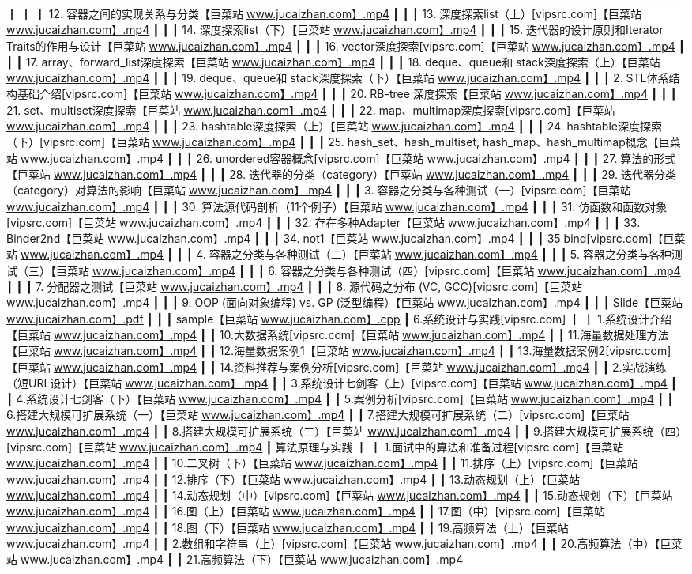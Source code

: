 ┃  ┃  ┃  12. 容器之间的实现关系与分类【巨菜站 www.jucaizhan.com】.mp4
┃  ┃  ┃  13. 深度探索list（上）[vipsrc.com]【巨菜站 www.jucaizhan.com】.mp4
┃  ┃  ┃  14. 深度探索list（下）【巨菜站 www.jucaizhan.com】.mp4
┃  ┃  ┃  15. 迭代器的设计原则和Iterator Traits的作用与设计【巨菜站 www.jucaizhan.com】.mp4
┃  ┃  ┃  16. vector深度探索[vipsrc.com]【巨菜站 www.jucaizhan.com】.mp4
┃  ┃  ┃  17. array、forward_list深度探索【巨菜站 www.jucaizhan.com】.mp4
┃  ┃  ┃  18. deque、queue和 stack深度探索（上）【巨菜站 www.jucaizhan.com】.mp4
┃  ┃  ┃  19. deque、queue和 stack深度探索（下）【巨菜站 www.jucaizhan.com】.mp4
┃  ┃  ┃  2. STL体系结构基础介绍[vipsrc.com]【巨菜站 www.jucaizhan.com】.mp4
┃  ┃  ┃  20. RB-tree 深度探索【巨菜站 www.jucaizhan.com】.mp4
┃  ┃  ┃  21. set、multiset深度探索【巨菜站 www.jucaizhan.com】.mp4
┃  ┃  ┃  22. map、multimap深度探索[vipsrc.com]【巨菜站 www.jucaizhan.com】.mp4
┃  ┃  ┃  23. hashtable深度探索（上）【巨菜站 www.jucaizhan.com】.mp4
┃  ┃  ┃  24. hashtable深度探索（下）[vipsrc.com]【巨菜站 www.jucaizhan.com】.mp4
┃  ┃  ┃  25. hash_set、hash_multiset, hash_map、hash_multimap概念【巨菜站 www.jucaizhan.com】.mp4
┃  ┃  ┃  26. unordered容器概念[vipsrc.com]【巨菜站 www.jucaizhan.com】.mp4
┃  ┃  ┃  27. 算法的形式【巨菜站 www.jucaizhan.com】.mp4
┃  ┃  ┃  28. 迭代器的分类（category）【巨菜站 www.jucaizhan.com】.mp4
┃  ┃  ┃  29. 迭代器分类（category）对算法的影响【巨菜站 www.jucaizhan.com】.mp4
┃  ┃  ┃  3. 容器之分类与各种测试（一）[vipsrc.com]【巨菜站 www.jucaizhan.com】.mp4
┃  ┃  ┃  30. 算法源代码剖析（11个例子）【巨菜站 www.jucaizhan.com】.mp4
┃  ┃  ┃  31. 仿函数和函数对象[vipsrc.com]【巨菜站 www.jucaizhan.com】.mp4
┃  ┃  ┃  32. 存在多种Adapter【巨菜站 www.jucaizhan.com】.mp4
┃  ┃  ┃  33. Binder2nd【巨菜站 www.jucaizhan.com】.mp4
┃  ┃  ┃  34. not1【巨菜站 www.jucaizhan.com】.mp4
┃  ┃  ┃  35 bind[vipsrc.com]【巨菜站 www.jucaizhan.com】.mp4
┃  ┃  ┃  4. 容器之分类与各种测试（二）【巨菜站 www.jucaizhan.com】.mp4
┃  ┃  ┃  5. 容器之分类与各种测试（三）【巨菜站 www.jucaizhan.com】.mp4
┃  ┃  ┃  6. 容器之分类与各种测试（四）[vipsrc.com]【巨菜站 www.jucaizhan.com】.mp4
┃  ┃  ┃  7. 分配器之测试【巨菜站 www.jucaizhan.com】.mp4
┃  ┃  ┃  8. 源代码之分布 (VC, GCC)[vipsrc.com]【巨菜站 www.jucaizhan.com】.mp4
┃  ┃  ┃  9. OOP (面向对象编程) vs. GP (泛型编程）【巨菜站 www.jucaizhan.com】.mp4
┃  ┃  ┃  Slide【巨菜站 www.jucaizhan.com】.pdf
┃  ┃  ┃  sample【巨菜站 www.jucaizhan.com】.cpp
┃  6.系统设计与实践[vipsrc.com]
┃  ┃  1.系统设计介绍【巨菜站 www.jucaizhan.com】.mp4
┃  ┃  10.大数据系统[vipsrc.com]【巨菜站 www.jucaizhan.com】.mp4
┃  ┃  11.海量数据处理方法【巨菜站 www.jucaizhan.com】.mp4
┃  ┃  12.海量数据案例1【巨菜站 www.jucaizhan.com】.mp4
┃  ┃  13.海量数据案例2[vipsrc.com]【巨菜站 www.jucaizhan.com】.mp4
┃  ┃  14.资料推荐与案例分析[vipsrc.com]【巨菜站 www.jucaizhan.com】.mp4
┃  ┃  2.实战演练（短URL设计）【巨菜站 www.jucaizhan.com】.mp4
┃  ┃  3.系统设计七剑客（上）[vipsrc.com]【巨菜站 www.jucaizhan.com】.mp4
┃  ┃  4.系统设计七剑客（下）【巨菜站 www.jucaizhan.com】.mp4
┃  ┃  5.案例分析[vipsrc.com]【巨菜站 www.jucaizhan.com】.mp4
┃  ┃  6.搭建大规模可扩展系统（一）【巨菜站 www.jucaizhan.com】.mp4
┃  ┃  7.搭建大规模可扩展系统（二）[vipsrc.com]【巨菜站 www.jucaizhan.com】.mp4
┃  ┃  8.搭建大规模可扩展系统（三）【巨菜站 www.jucaizhan.com】.mp4
┃  ┃  9.搭建大规模可扩展系统（四）[vipsrc.com]【巨菜站 www.jucaizhan.com】.mp4
┃  算法原理与实践
┃  ┃  1.面试中的算法和准备过程[vipsrc.com]【巨菜站 www.jucaizhan.com】.mp4
┃  ┃  10.二叉树（下）【巨菜站 www.jucaizhan.com】.mp4
┃  ┃  11.排序（上）[vipsrc.com]【巨菜站 www.jucaizhan.com】.mp4
┃  ┃  12.排序（下）【巨菜站 www.jucaizhan.com】.mp4
┃  ┃  13.动态规划（上）【巨菜站 www.jucaizhan.com】.mp4
┃  ┃  14.动态规划（中）[vipsrc.com]【巨菜站 www.jucaizhan.com】.mp4
┃  ┃  15.动态规划（下）【巨菜站 www.jucaizhan.com】.mp4
┃  ┃  16.图（上）【巨菜站 www.jucaizhan.com】.mp4
┃  ┃  17.图（中）[vipsrc.com]【巨菜站 www.jucaizhan.com】.mp4
┃  ┃  18.图（下）【巨菜站 www.jucaizhan.com】.mp4
┃  ┃  19.高频算法（上）【巨菜站 www.jucaizhan.com】.mp4
┃  ┃  2.数组和字符串（上）[vipsrc.com]【巨菜站 www.jucaizhan.com】.mp4
┃  ┃  20.高频算法（中）【巨菜站 www.jucaizhan.com】.mp4
┃  ┃  21.高频算法（下）【巨菜站 www.jucaizhan.com】.mp4
